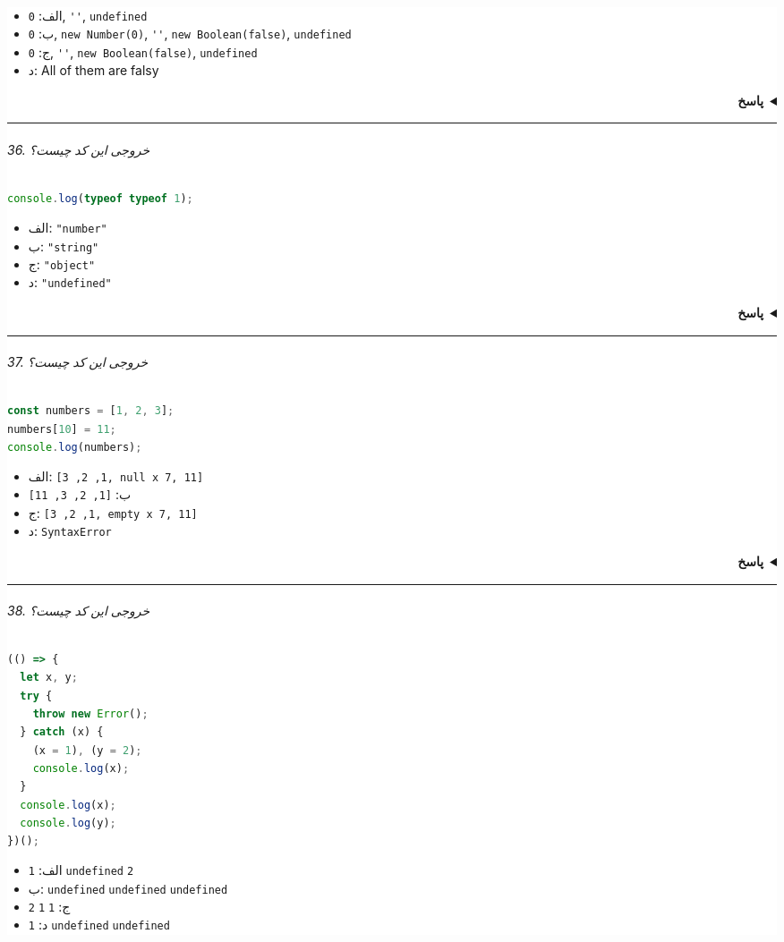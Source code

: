 - الف: `0`, `''`, `undefined`
- ب: `0`, `new Number(0)`, `''`, `new Boolean(false)`, `undefined`
- ج: `0`, `''`, `new Boolean(false)`, `undefined`
- د: All of them are falsy

<details dir="rtl" align="right"><summary><b>پاسخ</b></summary></details>

---

###### 36. خروجی این کد چیست؟

```javascript
console.log(typeof typeof 1);
```

- الف: `"number"`
- ب: `"string"`
- ج: `"object"`
- د: `"undefined"`

<details dir="rtl" align="right"><summary><b>پاسخ</b></summary></details>

---

###### 37. خروجی این کد چیست؟

```javascript
const numbers = [1, 2, 3];
numbers[10] = 11;
console.log(numbers);
```

- الف: `[1, 2, 3, null x 7, 11]`
- ب: `[1, 2, 3, 11]`
- ج: `[1, 2, 3, empty x 7, 11]`
- د: `SyntaxError`

<details dir="rtl" align="right"><summary><b>پاسخ</b></summary></details>

---

###### 38. خروجی این کد چیست؟

```javascript
(() => {
  let x, y;
  try {
    throw new Error();
  } catch (x) {
    (x = 1), (y = 2);
    console.log(x);
  }
  console.log(x);
  console.log(y);
})();
```

- الف: `1` `undefined` `2`
- ب: `undefined` `undefined` `undefined`
- ج: `1` `1` `2`
- د: `1` `undefined` `undefined`
